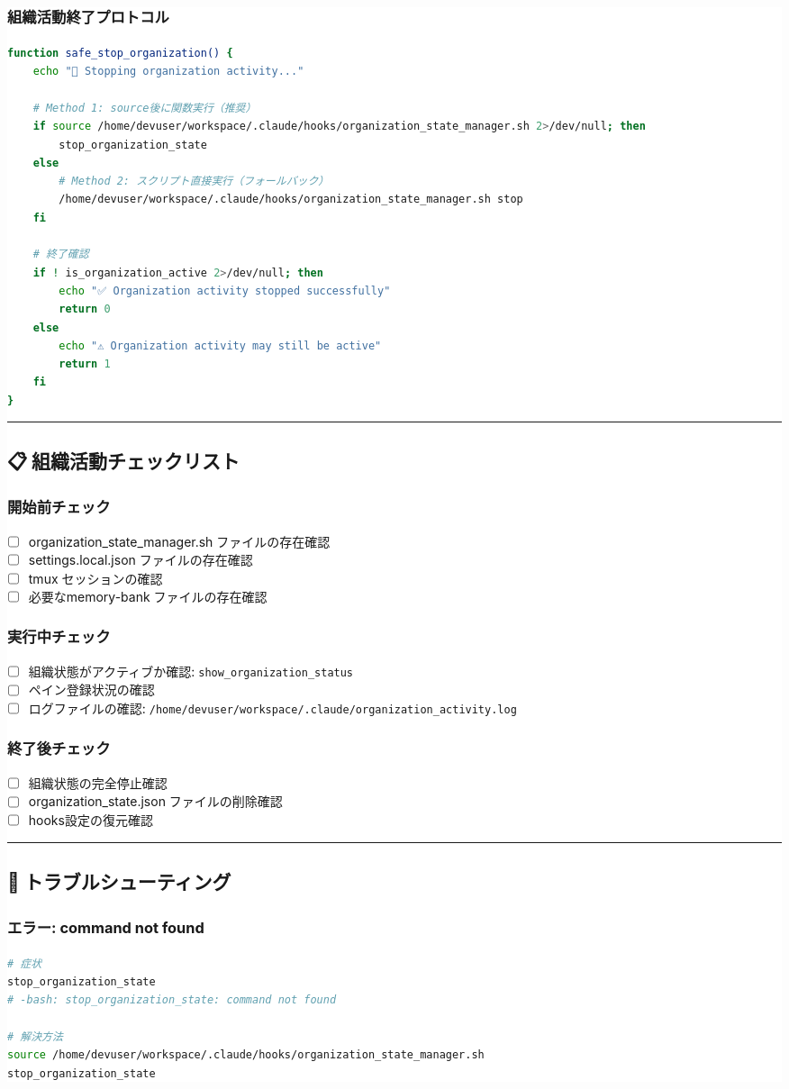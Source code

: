 ### 組織活動終了プロトコル
```bash
function safe_stop_organization() {
    echo "🛑 Stopping organization activity..."
    
    # Method 1: source後に関数実行（推奨）
    if source /home/devuser/workspace/.claude/hooks/organization_state_manager.sh 2>/dev/null; then
        stop_organization_state
    else
        # Method 2: スクリプト直接実行（フォールバック）
        /home/devuser/workspace/.claude/hooks/organization_state_manager.sh stop
    fi
    
    # 終了確認
    if ! is_organization_active 2>/dev/null; then
        echo "✅ Organization activity stopped successfully"
        return 0
    else
        echo "⚠️ Organization activity may still be active"
        return 1
    fi
}
```

---

## 📋 組織活動チェックリスト

### 開始前チェック
- [ ] organization_state_manager.sh ファイルの存在確認
- [ ] settings.local.json ファイルの存在確認  
- [ ] tmux セッションの確認
- [ ] 必要なmemory-bank ファイルの存在確認

### 実行中チェック
- [ ] 組織状態がアクティブか確認: `show_organization_status`
- [ ] ペイン登録状況の確認
- [ ] ログファイルの確認: `/home/devuser/workspace/.claude/organization_activity.log`

### 終了後チェック
- [ ] 組織状態の完全停止確認
- [ ] organization_state.json ファイルの削除確認
- [ ] hooks設定の復元確認

---

## 🚨 トラブルシューティング

### エラー: command not found
```bash
# 症状
stop_organization_state
# -bash: stop_organization_state: command not found

# 解決方法
source /home/devuser/workspace/.claude/hooks/organization_state_manager.sh
stop_organization_state
```

